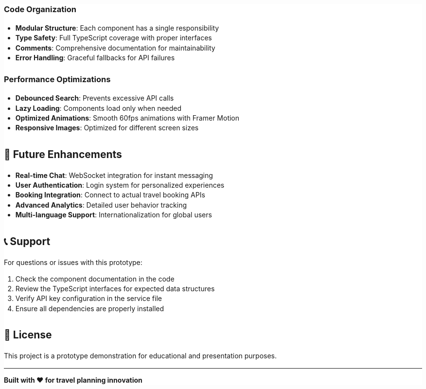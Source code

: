 ### Code Organization
- **Modular Structure**: Each component has a single responsibility
- **Type Safety**: Full TypeScript coverage with proper interfaces
- **Comments**: Comprehensive documentation for maintainability
- **Error Handling**: Graceful fallbacks for API failures

### Performance Optimizations
- **Debounced Search**: Prevents excessive API calls
- **Lazy Loading**: Components load only when needed
- **Optimized Animations**: Smooth 60fps animations with Framer Motion
- **Responsive Images**: Optimized for different screen sizes

## 🔮 Future Enhancements

- **Real-time Chat**: WebSocket integration for instant messaging
- **User Authentication**: Login system for personalized experiences
- **Booking Integration**: Connect to actual travel booking APIs
- **Advanced Analytics**: Detailed user behavior tracking
- **Multi-language Support**: Internationalization for global users

## 📞 Support

For questions or issues with this prototype:
1. Check the component documentation in the code
2. Review the TypeScript interfaces for expected data structures
3. Verify API key configuration in the service file
4. Ensure all dependencies are properly installed

## 📄 License

This project is a prototype demonstration for educational and presentation purposes.

---

**Built with ❤️ for travel planning innovation**